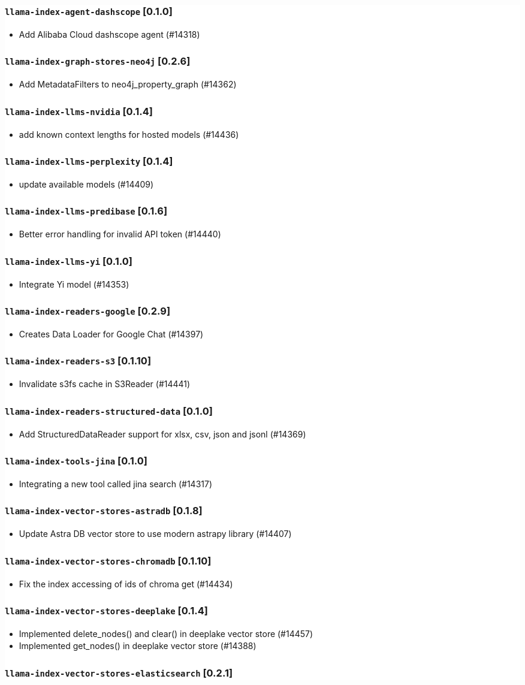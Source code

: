 ### `llama-index-agent-dashscope` [0.1.0]

- Add Alibaba Cloud dashscope agent (#14318)

### `llama-index-graph-stores-neo4j` [0.2.6]

- Add MetadataFilters to neo4j_property_graph (#14362)

### `llama-index-llms-nvidia` [0.1.4]

- add known context lengths for hosted models (#14436)

### `llama-index-llms-perplexity` [0.1.4]

- update available models (#14409)

### `llama-index-llms-predibase` [0.1.6]

- Better error handling for invalid API token (#14440)

### `llama-index-llms-yi` [0.1.0]

- Integrate Yi model (#14353)

### `llama-index-readers-google` [0.2.9]

- Creates Data Loader for Google Chat (#14397)

### `llama-index-readers-s3` [0.1.10]

- Invalidate s3fs cache in S3Reader (#14441)

### `llama-index-readers-structured-data` [0.1.0]

- Add StructuredDataReader support for xlsx, csv, json and jsonl (#14369)

### `llama-index-tools-jina` [0.1.0]

- Integrating a new tool called jina search (#14317)

### `llama-index-vector-stores-astradb` [0.1.8]

- Update Astra DB vector store to use modern astrapy library (#14407)

### `llama-index-vector-stores-chromadb` [0.1.10]

- Fix the index accessing of ids of chroma get (#14434)

### `llama-index-vector-stores-deeplake` [0.1.4]

- Implemented delete_nodes() and clear() in deeplake vector store (#14457)
- Implemented get_nodes() in deeplake vector store (#14388)

### `llama-index-vector-stores-elasticsearch` [0.2.1]

